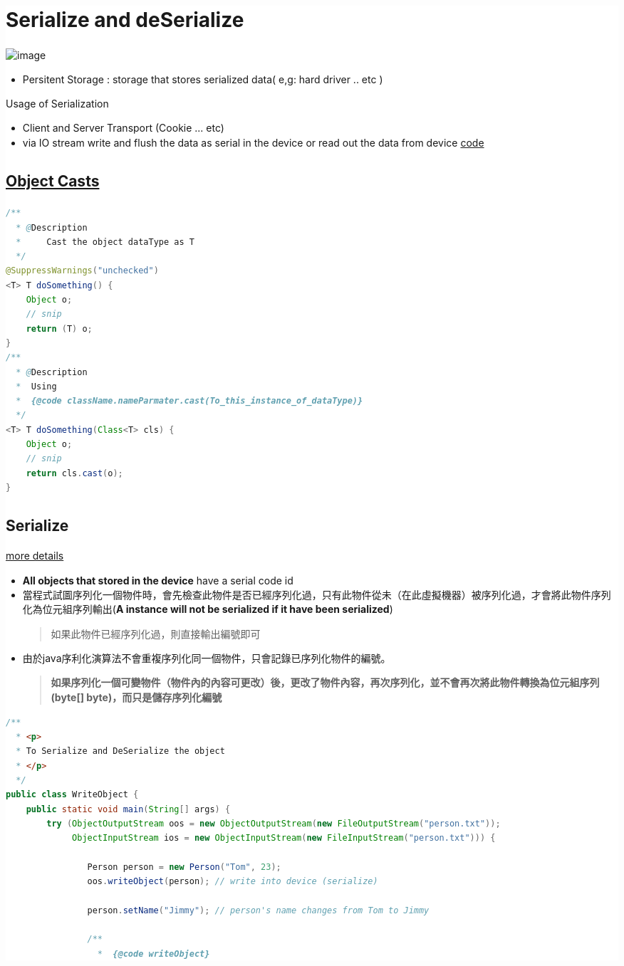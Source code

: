 # Serialize and deSerialize
![image](https://user-images.githubusercontent.com/68631186/126059656-fcaaecd9-ced3-40b1-a404-f3519d6fba35.png)
- Persitent Storage : storage that stores serialized data( e,g:  hard driver .. etc )  

Usage of Serialization    
- Client and Server Transport (Cookie ... etc)  
- via IO stream write and flush the data as serial in the device or read out the data from device [code](https://matthung0807.blogspot.com/2019/01/java-serializedeserialize.html)


## [Object Casts](https://stackoverflow.com/questions/1555326/java-class-cast-vs-cast-operator)  
```java
/**
  * @Description
  *     Cast the object dataType as T
  */
@SuppressWarnings("unchecked")
<T> T doSomething() {
    Object o;
    // snip
    return (T) o;
}
/** 
  * @Description
  *  Using 
  *  {@code className.nameParmater.cast(To_this_instance_of_dataType)}
  */
<T> T doSomething(Class<T> cls) {
    Object o;
    // snip
    return cls.cast(o);
}
```

## Serialize
[more details](https://iter01.com/419189.html)

- **All objects that stored in the device** have a serial code id
- 當程式試圖序列化一個物件時，會先檢查此物件是否已經序列化過，只有此物件從未（在此虛擬機器）被序列化過，才會將此物件序列化為位元組序列輸出(**A instance will not be serialized if it have been serialized**)
    > 如果此物件已經序列化過，則直接輸出編號即可
- 由於java序利化演算法不會重複序列化同一個物件，只會記錄已序列化物件的編號。
  > **如果序列化一個可變物件（物件內的內容可更改）後，更改了物件內容，再次序列化，並不會再次將此物件轉換為位元組序列(byte[] byte)，而只是儲存序列化編號**
```java
/**
  * <p> 
  * To Serialize and DeSerialize the object
  * </p>
  */
public class WriteObject {
    public static void main(String[] args) {
        try (ObjectOutputStream oos = new ObjectOutputStream(new FileOutputStream("person.txt"));
             ObjectInputStream ios = new ObjectInputStream(new FileInputStream("person.txt"))) {
       
                Person person = new Person("Tom", 23);
                oos.writeObject(person); // write into device (serialize)
                
                person.setName("Jimmy"); // person's name changes from Tom to Jimmy
                
                /**
                  *  {@code writeObject} 
```